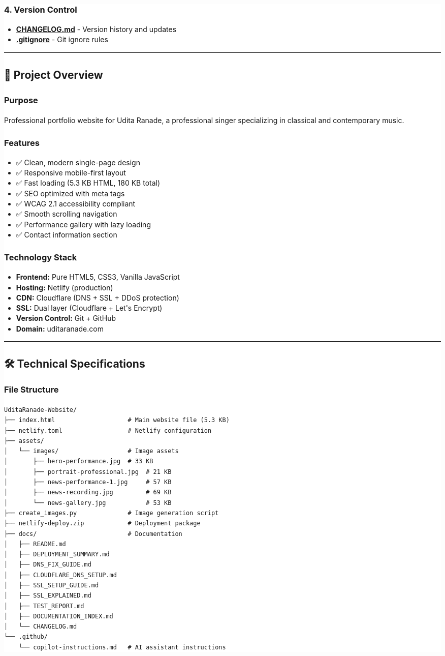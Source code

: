 ### 4. Version Control
- **[CHANGELOG.md](CHANGELOG.md)** - Version history and updates
- **[.gitignore](.gitignore)** - Git ignore rules

---

## 🎯 Project Overview

### Purpose
Professional portfolio website for Udita Ranade, a professional singer specializing in classical and contemporary music.

### Features
- ✅ Clean, modern single-page design
- ✅ Responsive mobile-first layout
- ✅ Fast loading (5.3 KB HTML, 180 KB total)
- ✅ SEO optimized with meta tags
- ✅ WCAG 2.1 accessibility compliant
- ✅ Smooth scrolling navigation
- ✅ Performance gallery with lazy loading
- ✅ Contact information section

### Technology Stack
- **Frontend:** Pure HTML5, CSS3, Vanilla JavaScript
- **Hosting:** Netlify (production)
- **CDN:** Cloudflare (DNS + SSL + DDoS protection)
- **SSL:** Dual layer (Cloudflare + Let's Encrypt)
- **Version Control:** Git + GitHub
- **Domain:** uditaranade.com

---

## 🛠️ Technical Specifications

### File Structure
```
UditaRanade-Website/
├── index.html                    # Main website file (5.3 KB)
├── netlify.toml                  # Netlify configuration
├── assets/
│   └── images/                   # Image assets
│       ├── hero-performance.jpg  # 33 KB
│       ├── portrait-professional.jpg  # 21 KB
│       ├── news-performance-1.jpg     # 57 KB
│       ├── news-recording.jpg         # 69 KB
│       └── news-gallery.jpg           # 53 KB
├── create_images.py              # Image generation script
├── netlify-deploy.zip            # Deployment package
├── docs/                         # Documentation
│   ├── README.md
│   ├── DEPLOYMENT_SUMMARY.md
│   ├── DNS_FIX_GUIDE.md
│   ├── CLOUDFLARE_DNS_SETUP.md
│   ├── SSL_SETUP_GUIDE.md
│   ├── SSL_EXPLAINED.md
│   ├── TEST_REPORT.md
│   ├── DOCUMENTATION_INDEX.md
│   └── CHANGELOG.md
└── .github/
    └── copilot-instructions.md   # AI assistant instructions
```
